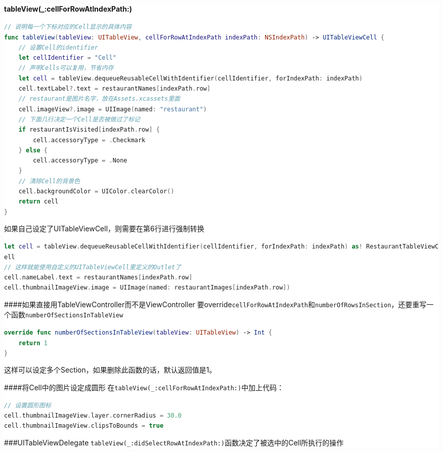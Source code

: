 **tableView(_:cellForRowAtIndexPath:)**

```swift
// 说明每一个下标对应的Cell显示的具体内容
func tableView(tableView: UITableView, cellForRowAtIndexPath indexPath: NSIndexPath) -> UITableViewCell {
    // 设置Cell的identifier
    let cellIdentifier = "Cell"
    // 声明Cells可以复用，节省内存
    let cell = tableView.dequeueReusableCellWithIdentifier(cellIdentifier, forIndexPath: indexPath)
    cell.textLabel?.text = restaurantNames[indexPath.row]
    // restaurant是图片名字，放在Assets.xcassets里面
    cell.imageView?.image = UIImage(named: "restaurant")
    // 下面几行决定一个Cell是否被做过了标记
    if restaurantIsVisited[indexPath.row] {
        cell.accessoryType = .Checkmark
    } else {
        cell.accessoryType = .None
    }
    // 清除Cell的背景色
    cell.backgroundColor = UIColor.clearColor()
    return cell
}
```
如果自己设定了UITableViewCell，则需要在第6行进行强制转换

```swift
let cell = tableView.dequeueReusableCellWithIdentifier(cellIdentifier, forIndexPath: indexPath) as! RestaurantTableViewCell
// 这样就能使用自定义的UITableViewCell里定义的Outlet了
cell.nameLabel.text = restaurantNames[indexPath.row]
cell.thumbnailImageView.image = UIImage(named: restaurantImages[indexPath.row])


```

####如果直接用TableViewController而不是ViewController
要override`cellForRowAtIndexPath`和`numberOfRowsInSection`，还要重写一个函数`numberOfSectionsInTableView`

```swift
override func numberOfSectionsInTableView(tableView: UITableView) -> Int {
    return 1
}
```
这样可以设定多个Section，如果删除此函数的话，默认返回值是1。

####将Cell中的图片设定成圆形
在`tableView(_:cellForRowAtIndexPath:)`中加上代码：

```swift
// 设置圆形图标
cell.thumbnailImageView.layer.cornerRadius = 30.0
cell.thumbnailImageView.clipsToBounds = true
```

###UITableViewDelegate
`tableView(_:didSelectRowAtIndexPath:)`函数决定了被选中的Cell所执行的操作
